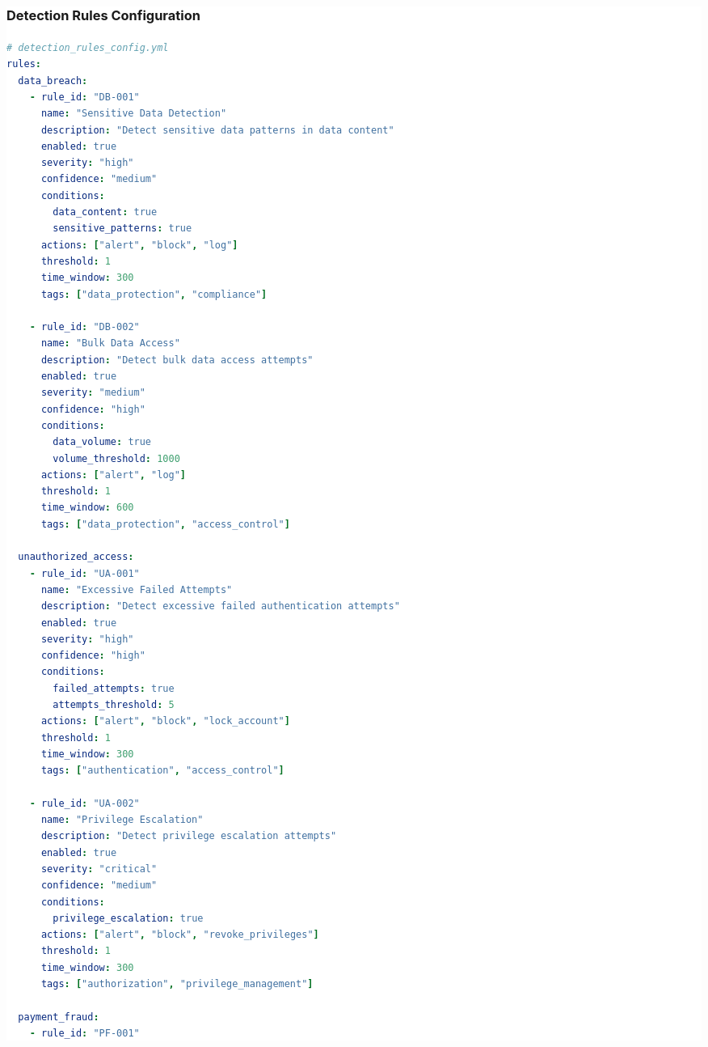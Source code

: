 ### **Detection Rules Configuration**
```yaml
# detection_rules_config.yml
rules:
  data_breach:
    - rule_id: "DB-001"
      name: "Sensitive Data Detection"
      description: "Detect sensitive data patterns in data content"
      enabled: true
      severity: "high"
      confidence: "medium"
      conditions:
        data_content: true
        sensitive_patterns: true
      actions: ["alert", "block", "log"]
      threshold: 1
      time_window: 300
      tags: ["data_protection", "compliance"]
    
    - rule_id: "DB-002"
      name: "Bulk Data Access"
      description: "Detect bulk data access attempts"
      enabled: true
      severity: "medium"
      confidence: "high"
      conditions:
        data_volume: true
        volume_threshold: 1000
      actions: ["alert", "log"]
      threshold: 1
      time_window: 600
      tags: ["data_protection", "access_control"]
  
  unauthorized_access:
    - rule_id: "UA-001"
      name: "Excessive Failed Attempts"
      description: "Detect excessive failed authentication attempts"
      enabled: true
      severity: "high"
      confidence: "high"
      conditions:
        failed_attempts: true
        attempts_threshold: 5
      actions: ["alert", "block", "lock_account"]
      threshold: 1
      time_window: 300
      tags: ["authentication", "access_control"]
    
    - rule_id: "UA-002"
      name: "Privilege Escalation"
      description: "Detect privilege escalation attempts"
      enabled: true
      severity: "critical"
      confidence: "medium"
      conditions:
        privilege_escalation: true
      actions: ["alert", "block", "revoke_privileges"]
      threshold: 1
      time_window: 300
      tags: ["authorization", "privilege_management"]
  
  payment_fraud:
    - rule_id: "PF-001"
```